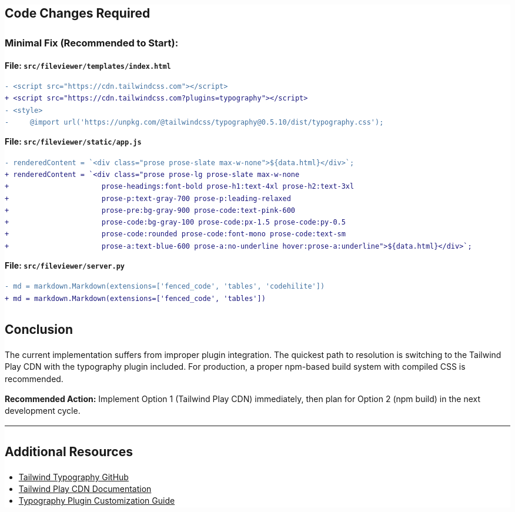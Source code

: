 ## Code Changes Required

### Minimal Fix (Recommended to Start):

**File: `src/fileviewer/templates/index.html`**
```diff
- <script src="https://cdn.tailwindcss.com"></script>
+ <script src="https://cdn.tailwindcss.com?plugins=typography"></script>
- <style>
-     @import url('https://unpkg.com/@tailwindcss/typography@0.5.10/dist/typography.css');
```

**File: `src/fileviewer/static/app.js`**
```diff
- renderedContent = `<div class="prose prose-slate max-w-none">${data.html}</div>`;
+ renderedContent = `<div class="prose prose-lg prose-slate max-w-none
+                      prose-headings:font-bold prose-h1:text-4xl prose-h2:text-3xl
+                      prose-p:text-gray-700 prose-p:leading-relaxed
+                      prose-pre:bg-gray-900 prose-code:text-pink-600
+                      prose-code:bg-gray-100 prose-code:px-1.5 prose-code:py-0.5
+                      prose-code:rounded prose-code:font-mono prose-code:text-sm
+                      prose-a:text-blue-600 prose-a:no-underline hover:prose-a:underline">${data.html}</div>`;
```

**File: `src/fileviewer/server.py`**
```diff
- md = markdown.Markdown(extensions=['fenced_code', 'tables', 'codehilite'])
+ md = markdown.Markdown(extensions=['fenced_code', 'tables'])
```

## Conclusion

The current implementation suffers from improper plugin integration. The quickest path to resolution is switching to the Tailwind Play CDN with the typography plugin included. For production, a proper npm-based build system with compiled CSS is recommended.

**Recommended Action:** Implement Option 1 (Tailwind Play CDN) immediately, then plan for Option 2 (npm build) in the next development cycle.

---

## Additional Resources

- [Tailwind Typography GitHub](https://github.com/tailwindlabs/tailwindcss-typography)
- [Tailwind Play CDN Documentation](https://tailwindcss.com/docs/installation/play-cdn)
- [Typography Plugin Customization Guide](https://github.com/tailwindlabs/tailwindcss-typography#customization)
